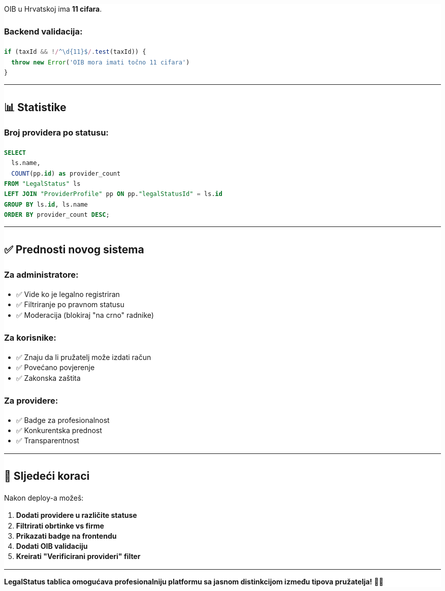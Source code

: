 OIB u Hrvatskoj ima **11 cifara**.

### **Backend validacija:**
```javascript
if (taxId && !/^\d{11}$/.test(taxId)) {
  throw new Error('OIB mora imati točno 11 cifara')
}
```

---

## 📊 Statistike

### **Broj providera po statusu:**
```sql
SELECT 
  ls.name, 
  COUNT(pp.id) as provider_count
FROM "LegalStatus" ls
LEFT JOIN "ProviderProfile" pp ON pp."legalStatusId" = ls.id
GROUP BY ls.id, ls.name
ORDER BY provider_count DESC;
```

---

## ✅ Prednosti novog sistema

### **Za administratore:**
- ✅ Vide ko je legalno registriran
- ✅ Filtriranje po pravnom statusu
- ✅ Moderacija (blokiraj "na crno" radnike)

### **Za korisnike:**
- ✅ Znaju da li pružatelj može izdati račun
- ✅ Povećano povjerenje
- ✅ Zakonska zaštita

### **Za providere:**
- ✅ Badge za profesionalnost
- ✅ Konkurentska prednost
- ✅ Transparentnost

---

## 🚀 Sljedeći koraci

Nakon deploy-a možeš:

1. **Dodati providere u različite statuse**
2. **Filtrirati obrtinke vs firme**
3. **Prikazati badge na frontendu**
4. **Dodati OIB validaciju**
5. **Kreirati "Verificirani provideri" filter**

---

**LegalStatus tablica omogućava profesionalniju platformu sa jasnom distinkcijom između tipova pružatelja!** 🎯✨

